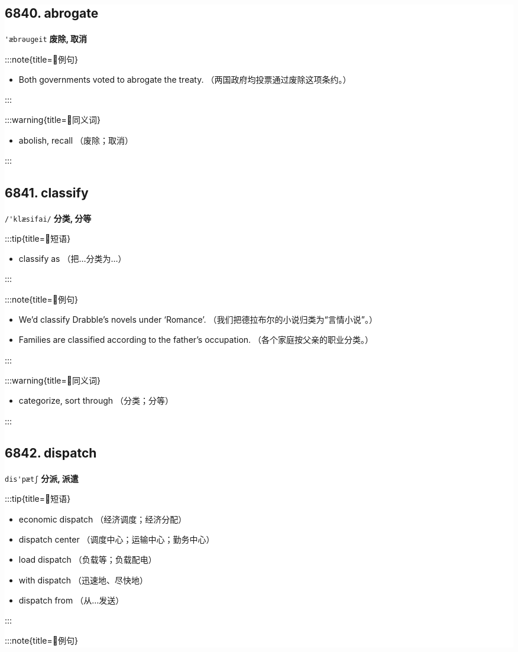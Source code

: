 ## 6840. abrogate

`'æbrəuɡeit`  **废除, 取消**

:::note{title=🎤例句}

- Both governments voted to abrogate the treaty. （两国政府均投票通过废除这项条约。）

:::

:::warning{title=🤔同义词}

- abolish, recall （废除；取消）

:::


## 6841. classify

`/'klæsifai/`  **分类, 分等**

:::tip{title=🤩短语}

- classify as （把…分类为…）

:::

:::note{title=🎤例句}

- We’d classify Drabble’s novels under ‘Romance’. （我们把德拉布尔的小说归类为“言情小说”。）

- Families are classified according to the father’s occupation. （各个家庭按父亲的职业分类。）

:::

:::warning{title=🤔同义词}

- categorize, sort through （分类；分等）

:::


## 6842. dispatch

`dis'pætʃ`  **分派, 派遣**

:::tip{title=🤩短语}

- economic dispatch （经济调度；经济分配）

- dispatch center （调度中心；运输中心；勤务中心）

- load dispatch （负载等；负载配电）

- with dispatch （迅速地、尽快地）

- dispatch from （从…发送）

:::

:::note{title=🎤例句}
